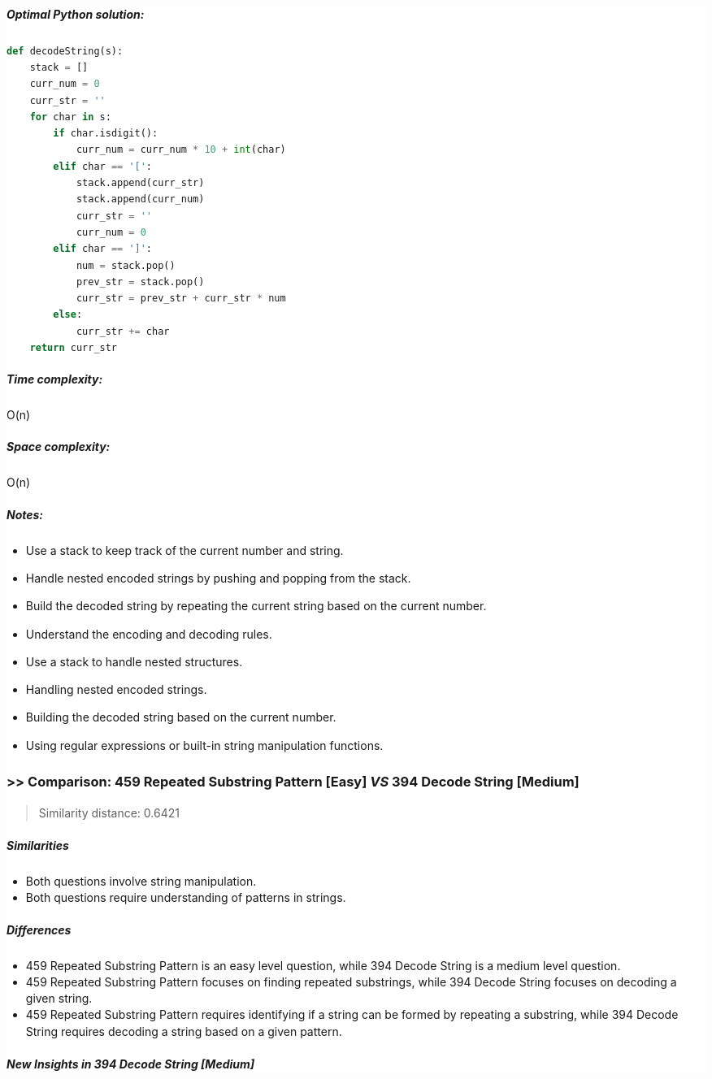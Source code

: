 ##### Optimal Python solution:
```python
def decodeString(s):
    stack = []
    curr_num = 0
    curr_str = ''
    for char in s:
        if char.isdigit():
            curr_num = curr_num * 10 + int(char)
        elif char == '[':
            stack.append(curr_str)
            stack.append(curr_num)
            curr_str = ''
            curr_num = 0
        elif char == ']':
            num = stack.pop()
            prev_str = stack.pop()
            curr_str = prev_str + curr_str * num
        else:
            curr_str += char
    return curr_str
```
##### Time complexity:
O(n)
##### Space complexity:
O(n)
##### Notes:

- Use a stack to keep track of the current number and string.
- Handle nested encoded strings by pushing and popping from the stack.
- Build the decoded string by repeating the current string based on the current number.

- Understand the encoding and decoding rules.
- Use a stack to handle nested structures.

- Handling nested encoded strings.
- Building the decoded string based on the current number.

- Using regular expressions or built-in string manipulation functions.
    
### >> Comparison: 459 Repeated Substring Pattern [Easy] *VS* 394 Decode String [Medium]
> Similarity distance: 0.6421
##### Similarities

- Both questions involve string manipulation.
- Both questions require understanding of patterns in strings.
##### Differences

- 459 Repeated Substring Pattern is an easy level question, while 394 Decode String is a medium level question.
- 459 Repeated Substring Pattern focuses on finding repeated substrings, while 394 Decode String focuses on decoding a given string.
- 459 Repeated Substring Pattern requires identifying if a string can be formed by repeating a substring, while 394 Decode String requires decoding a string based on a given pattern.
##### New Insights in 394 Decode String [Medium]
